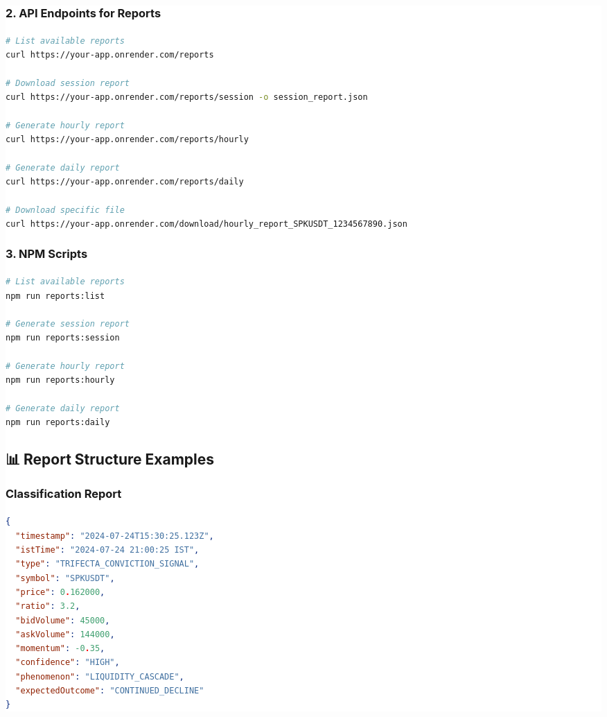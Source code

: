 ### **2. API Endpoints for Reports**
```bash
# List available reports
curl https://your-app.onrender.com/reports

# Download session report
curl https://your-app.onrender.com/reports/session -o session_report.json

# Generate hourly report
curl https://your-app.onrender.com/reports/hourly

# Generate daily report
curl https://your-app.onrender.com/reports/daily

# Download specific file
curl https://your-app.onrender.com/download/hourly_report_SPKUSDT_1234567890.json
```

### **3. NPM Scripts**
```bash
# List available reports
npm run reports:list

# Generate session report
npm run reports:session

# Generate hourly report
npm run reports:hourly

# Generate daily report
npm run reports:daily
```

## 📊 **Report Structure Examples**

### **Classification Report**
```json
{
  "timestamp": "2024-07-24T15:30:25.123Z",
  "istTime": "2024-07-24 21:00:25 IST",
  "type": "TRIFECTA_CONVICTION_SIGNAL",
  "symbol": "SPKUSDT",
  "price": 0.162000,
  "ratio": 3.2,
  "bidVolume": 45000,
  "askVolume": 144000,
  "momentum": -0.35,
  "confidence": "HIGH",
  "phenomenon": "LIQUIDITY_CASCADE",
  "expectedOutcome": "CONTINUED_DECLINE"
}
```
